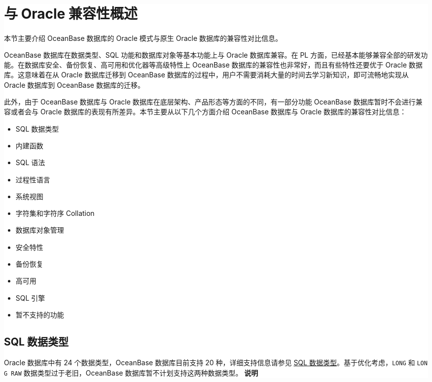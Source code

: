 与 Oracle 兼容性概述 
===================================

本节主要介绍 OceanBase 数据库的 Oracle 模式与原生 Oracle 数据库的兼容性对比信息。

OceanBase 数据库在数据类型、SQL 功能和数据库对象等基本功能上与 Oracle 数据库兼容。在 PL 方面，已经基本能够兼容全部的研发功能。在数据库安全、备份恢复、高可用和优化器等高级特性上 OceanBase 数据库的兼容性也非常好，而且有些特性还要优于 Oracle 数据库。这意味着在从 Oracle 数据库迁移到 OceanBase 数据库的过程中，用户不需要消耗大量的时间去学习新知识，即可流畅地实现从 Oracle 数据库到 OceanBase 数据库的迁移。

此外，由于 OceanBase 数据库与 Oracle 数据库在底层架构、产品形态等方面的不同，有一部分功能 OceanBase 数据库暂时不会进行兼容或者会与 Oracle 数据库的表现有所差异。本节主要从以下几个方面介绍 OceanBase 数据库与 Oracle 数据库的兼容性对比信息：

* SQL 数据类型

  

* 内建函数

  

* SQL 语法

  

* 过程性语言

  

* 系统视图

  

* 字符集和字符序 Collation

  

* 数据库对象管理

  

* 安全特性

  

* 备份恢复

  

* 高可用

  

* SQL 引擎

  

* 暂不支持的功能

  




SQL 数据类型 
-----------------------------

Oracle 数据库中有 24 个数据类型，OceanBase 数据库目前支持 20 种，详细支持信息请参见 [SQL 数据类型](/zh-CN/1.learn-more-about-oceanbase/4.compatibility-with-oracle-1/2.sql-data-type-1.md)。基于优化考虑，`LONG` 和 `LONG RAW` 数据类型过于老旧，OceanBase 数据库暂不计划支持这两种数据类型。
**说明**
